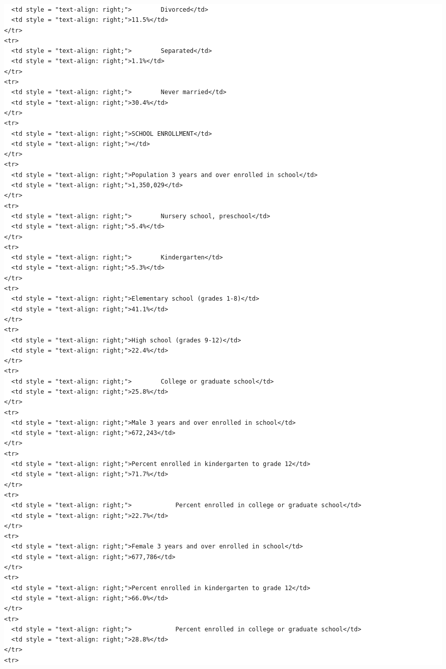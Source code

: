       <td style = "text-align: right;">        Divorced</td>
      <td style = "text-align: right;">11.5%</td>
    </tr>
    <tr>
      <td style = "text-align: right;">        Separated</td>
      <td style = "text-align: right;">1.1%</td>
    </tr>
    <tr>
      <td style = "text-align: right;">        Never married</td>
      <td style = "text-align: right;">30.4%</td>
    </tr>
    <tr>
      <td style = "text-align: right;">SCHOOL ENROLLMENT</td>
      <td style = "text-align: right;"></td>
    </tr>
    <tr>
      <td style = "text-align: right;">Population 3 years and over enrolled in school</td>
      <td style = "text-align: right;">1,350,029</td>
    </tr>
    <tr>
      <td style = "text-align: right;">        Nursery school, preschool</td>
      <td style = "text-align: right;">5.4%</td>
    </tr>
    <tr>
      <td style = "text-align: right;">        Kindergarten</td>
      <td style = "text-align: right;">5.3%</td>
    </tr>
    <tr>
      <td style = "text-align: right;">Elementary school (grades 1-8)</td>
      <td style = "text-align: right;">41.1%</td>
    </tr>
    <tr>
      <td style = "text-align: right;">High school (grades 9-12)</td>
      <td style = "text-align: right;">22.4%</td>
    </tr>
    <tr>
      <td style = "text-align: right;">        College or graduate school</td>
      <td style = "text-align: right;">25.8%</td>
    </tr>
    <tr>
      <td style = "text-align: right;">Male 3 years and over enrolled in school</td>
      <td style = "text-align: right;">672,243</td>
    </tr>
    <tr>
      <td style = "text-align: right;">Percent enrolled in kindergarten to grade 12</td>
      <td style = "text-align: right;">71.7%</td>
    </tr>
    <tr>
      <td style = "text-align: right;">            Percent enrolled in college or graduate school</td>
      <td style = "text-align: right;">22.7%</td>
    </tr>
    <tr>
      <td style = "text-align: right;">Female 3 years and over enrolled in school</td>
      <td style = "text-align: right;">677,786</td>
    </tr>
    <tr>
      <td style = "text-align: right;">Percent enrolled in kindergarten to grade 12</td>
      <td style = "text-align: right;">66.0%</td>
    </tr>
    <tr>
      <td style = "text-align: right;">            Percent enrolled in college or graduate school</td>
      <td style = "text-align: right;">28.8%</td>
    </tr>
    <tr>